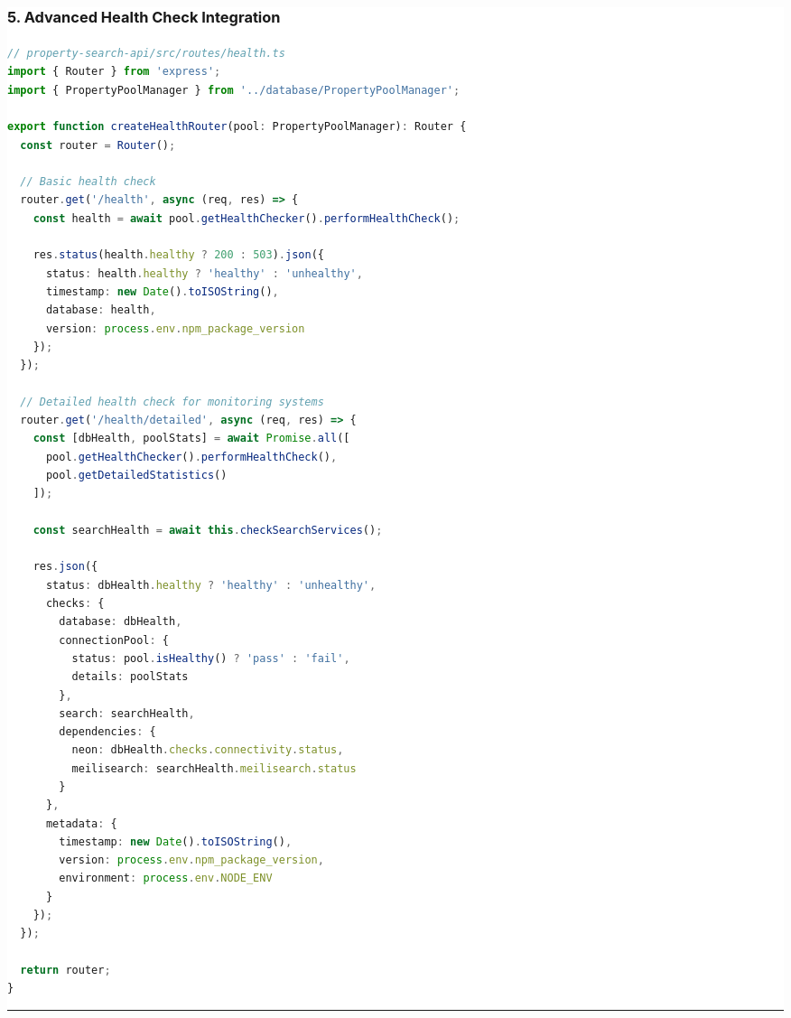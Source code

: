 ### 5. **Advanced Health Check Integration**

```typescript
// property-search-api/src/routes/health.ts
import { Router } from 'express';
import { PropertyPoolManager } from '../database/PropertyPoolManager';

export function createHealthRouter(pool: PropertyPoolManager): Router {
  const router = Router();

  // Basic health check
  router.get('/health', async (req, res) => {
    const health = await pool.getHealthChecker().performHealthCheck();
    
    res.status(health.healthy ? 200 : 503).json({
      status: health.healthy ? 'healthy' : 'unhealthy',
      timestamp: new Date().toISOString(),
      database: health,
      version: process.env.npm_package_version
    });
  });

  // Detailed health check for monitoring systems
  router.get('/health/detailed', async (req, res) => {
    const [dbHealth, poolStats] = await Promise.all([
      pool.getHealthChecker().performHealthCheck(),
      pool.getDetailedStatistics()
    ]);

    const searchHealth = await this.checkSearchServices();

    res.json({
      status: dbHealth.healthy ? 'healthy' : 'unhealthy',
      checks: {
        database: dbHealth,
        connectionPool: {
          status: pool.isHealthy() ? 'pass' : 'fail',
          details: poolStats
        },
        search: searchHealth,
        dependencies: {
          neon: dbHealth.checks.connectivity.status,
          meilisearch: searchHealth.meilisearch.status
        }
      },
      metadata: {
        timestamp: new Date().toISOString(),
        version: process.env.npm_package_version,
        environment: process.env.NODE_ENV
      }
    });
  });

  return router;
}
```

---